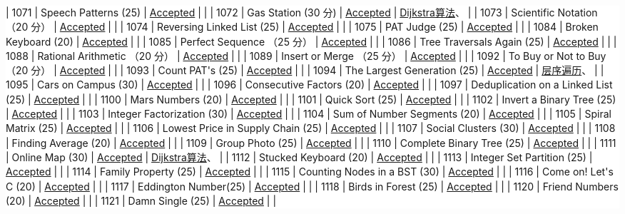 | 1071 |  Speech Patterns (25) | [Accepted](PAT_A/A1071.cpp) |  |
| 1072 | Gas Station (30 分) | [Accepted](PAT_A/A1072.cpp) | [Dijkstra算法](https://github.com/ultraji/notebook_algorithm/blob/master/note/Dijkstra%E7%AE%97%E6%B3%95.md)、 |
| 1073 | Scientific Notation （20 分） | [Accepted](PAT_A/A1073.cpp) |  |
| 1074 |  Reversing Linked List (25) | [Accepted](PAT_A/A1074.cpp) |  |
| 1075 |  PAT Judge (25) | [Accepted](PAT_A/A1075.cpp) |  |
| 1084 |  Broken Keyboard (20) | [Accepted](PAT_A/A1084.cpp) |  |
| 1085 | Perfect Sequence （25 分） | [Accepted](PAT_A/A1085.cpp) |  |
| 1086 |  Tree Traversals Again (25) | [Accepted](PAT_A/A1086.cpp) |  |
| 1088 | Rational Arithmetic （20 分） | [Accepted](PAT_A/A1088.cpp) |  |
| 1089 | Insert or Merge （25 分） | [Accepted](PAT_A/A1089.cpp) |  |
| 1092 | To Buy or Not to Buy （20 分） | [Accepted](PAT_A/A1092.cpp) |  |
| 1093 |  Count PAT's (25) | [Accepted](PAT_A/A1093.cpp) |  |
| 1094 |  The Largest Generation (25) | [Accepted](PAT_A/A1094.cpp) | [层序遍历](https://github.com/ultraji/notebook_algorithm/blob/master/note/%E6%A0%91%E7%9A%84%E9%81%8D%E5%8E%86.md)、 |
| 1095 |  Cars on Campus (30) | [Accepted](PAT_A/A1095.cpp) |  |
| 1096 |  Consecutive Factors (20) | [Accepted](PAT_A/A1096.cpp) |  |
| 1097 |  Deduplication on a Linked List (25) | [Accepted](PAT_A/A1097.cpp) |  |
| 1100 |  Mars Numbers (20) | [Accepted](PAT_A/A1100.cpp) |  |
| 1101 |  Quick Sort (25) | [Accepted](PAT_A/A1101.cpp) |  |
| 1102 |  Invert a Binary Tree (25) | [Accepted](PAT_A/A1102.cpp) |  |
| 1103 |  Integer Factorization (30) | [Accepted](PAT_A/A1103.cpp) |  |
| 1104 |  Sum of Number Segments (20) | [Accepted](PAT_A/A1104.cpp) |  |
| 1105 |  Spiral Matrix (25) | [Accepted](PAT_A/A1105.cpp) |  |
| 1106 |  Lowest Price in Supply Chain (25) | [Accepted](PAT_A/A1106.cpp) |  |
| 1107 |  Social Clusters (30) | [Accepted](PAT_A/A1107.cpp) |  |
| 1108 |  Finding Average (20) | [Accepted](PAT_A/A1108.cpp) |  |
| 1109 |  Group Photo (25) | [Accepted](PAT_A/A1109.cpp) |  |
| 1110 |  Complete Binary Tree (25) | [Accepted](PAT_A/A1110.cpp) |  |
| 1111 |  Online Map (30) | [Accepted](PAT_A/A1111.cpp) | [Dijkstra算法](https://github.com/ultraji/notebook_algorithm/blob/master/note/Dijkstra%E7%AE%97%E6%B3%95.md)、 |
| 1112 |  Stucked Keyboard (20) | [Accepted](PAT_A/A1112.cpp) |  |
| 1113 |  Integer Set Partition (25) | [Accepted](PAT_A/A1113.cpp) |  |
| 1114 |  Family Property (25) | [Accepted](PAT_A/A1114.cpp) |  |
| 1115 |  Counting Nodes in a BST (30) | [Accepted](PAT_A/A1115.cpp) |  |
| 1116 |  Come on! Let's C (20) | [Accepted](PAT_A/A1116.cpp) |  |
| 1117 |  Eddington Number(25) | [Accepted](PAT_A/A1117.cpp) |  |
| 1118 |  Birds in Forest (25) | [Accepted](PAT_A/A1118.cpp) |  |
| 1120 |  Friend Numbers (20) | [Accepted](PAT_A/A1120.cpp) |  |
| 1121 |  Damn Single (25) | [Accepted](PAT_A/A1121.cpp) |  |